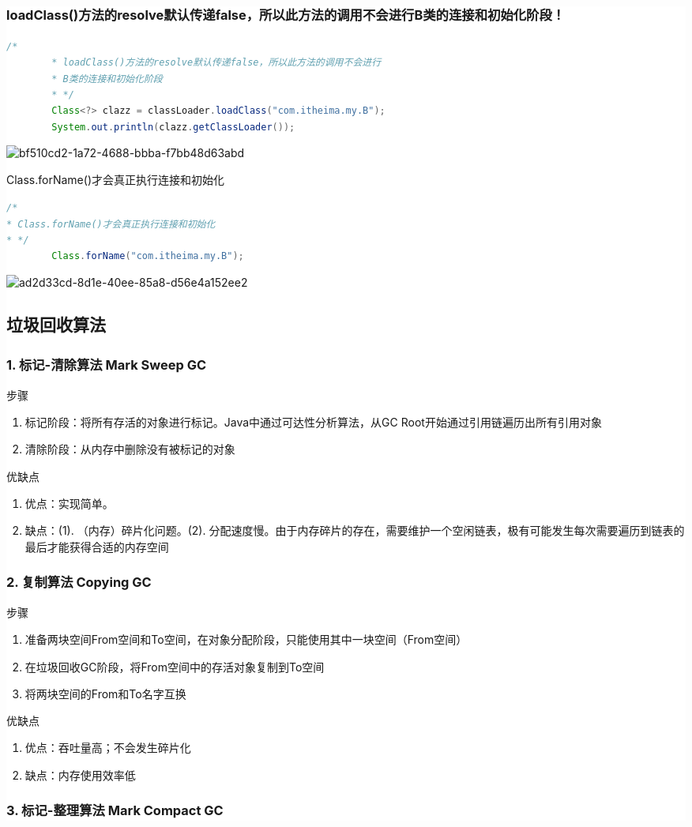 ### loadClass()方法的resolve默认传递false，所以此方法的调用不会进行B类的连接和初始化阶段！

```java
/*
        * loadClass()方法的resolve默认传递false，所以此方法的调用不会进行
        * B类的连接和初始化阶段
        * */
        Class<?> clazz = classLoader.loadClass("com.itheima.my.B");
        System.out.println(clazz.getClassLoader());
```

![bf510cd2-1a72-4688-bbba-f7bb48d63abd](file:///C:/Users/%E8%91%9B%E8%90%A8%E6%A1%91%E6%A1%91/Pictures/Typedown/bf510cd2-1a72-4688-bbba-f7bb48d63abd.png)

Class.forName()才会真正执行连接和初始化

```java
/*
* Class.forName()才会真正执行连接和初始化
* */
        Class.forName("com.itheima.my.B");
```

![ad2d33cd-8d1e-40ee-85a8-d56e4a152ee2](file:///C:/Users/%E8%91%9B%E8%90%A8%E6%A1%91%E6%A1%91/Pictures/Typedown/ad2d33cd-8d1e-40ee-85a8-d56e4a152ee2.png)

## 垃圾回收算法

### 1. 标记-清除算法 Mark Sweep GC

步骤

1. 标记阶段：将所有存活的对象进行标记。Java中通过可达性分析算法，从GC Root开始通过引用链遍历出所有引用对象

2. 清除阶段：从内存中删除没有被标记的对象

优缺点

1. 优点：实现简单。

2. 缺点：(1). （内存）碎片化问题。(2). 分配速度慢。由于内存碎片的存在，需要维护一个空闲链表，极有可能发生每次需要遍历到链表的最后才能获得合适的内存空间

### 2. 复制算法 Copying GC

步骤

1. 准备两块空间From空间和To空间，在对象分配阶段，只能使用其中一块空间（From空间）

2. 在垃圾回收GC阶段，将From空间中的存活对象复制到To空间

3. 将两块空间的From和To名字互换

优缺点

1. 优点：吞吐量高；不会发生碎片化

2. 缺点：内存使用效率低

### 3. 标记-整理算法 Mark Compact GC
